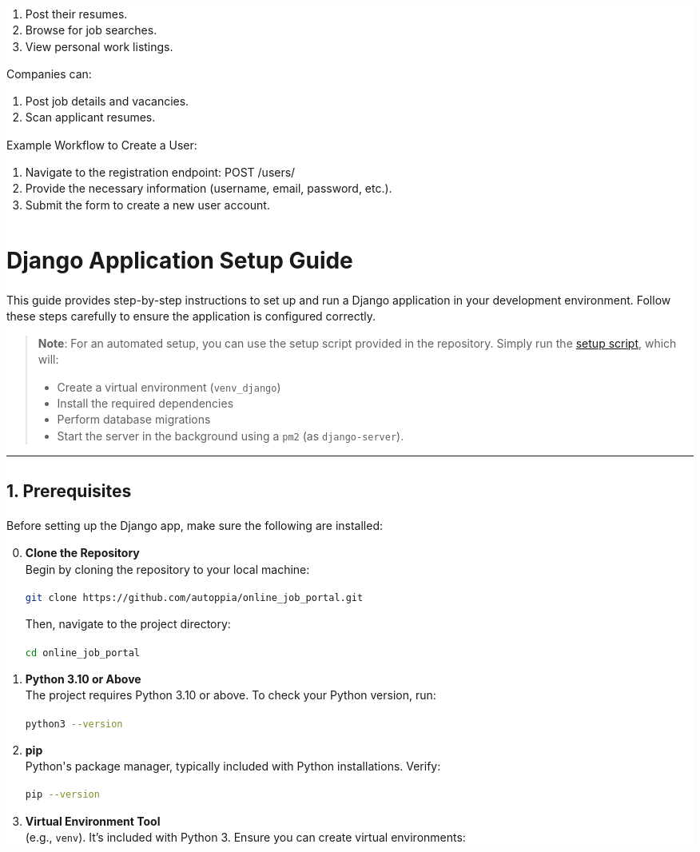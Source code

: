1. Post their resumes.
2. Browse for job searches.
3. View personal work listings.

Companies can:

1. Post job details and vacancies.
2. Scan applicant resumes.

Example Workflow to Create a User:

1. Navigate to the registration endpoint: POST /users/
2. Provide the necessary information (username, email, password, etc.).
3. Submit the form to create a new user account.

# **Django Application Setup Guide**

This guide provides step-by-step instructions to set up and run a Django application in your development environment.
Follow these steps carefully to ensure the application is configured correctly.

> **Note**: For an automated setup, you can use the setup script provided in the repository. Simply run
> the [setup script](README.md), which will:
>
> - Create a virtual environment (`venv_django`)
> - Install the required dependencies
> - Perform database migrations
> - Start the server in the background using a `pm2` (as `django-server`).

---

## **1. Prerequisites**

Before setting up the Django app, make sure the following are installed:

0. **Clone the Repository**  
   Begin by cloning the repository to your local machine:

   ```bash
   git clone https://github.com/autoppia/online_job_portal.git
   ```

   Then, navigate to the project directory:

   ```bash
   cd online_job_portal
   ```

1. **Python 3.10 or Above**  
   The project requires Python 3.10 or above. To check your Python version, run:
   ```bash
   python3 --version
   ```
2. **pip**  
   Python's package manager, typically included with Python installations. Verify:
   ```bash
   pip --version
   ```
3. **Virtual Environment Tool**  
   (e.g., `venv`). It’s included with Python 3. Ensure you can create virtual environments:

